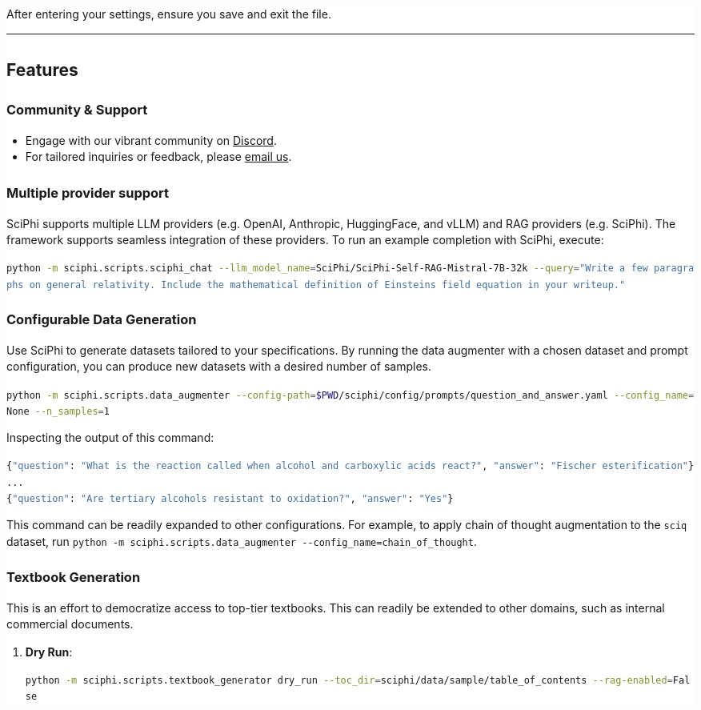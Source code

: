 After entering your settings, ensure you save and exit the file.

---

## Features

### Community & Support

- Engage with our vibrant community on [Discord](https://discord.gg/j9GxfbxqAe).
- For tailored inquiries or feedback, please [email us](mailto:owen@sciphi.ai).

### Multiple provider support

SciPhi supports multiple LLM providers (e.g. OpenAI, Anthropic, HuggingFace, and vLLM) and RAG providers (e.g. SciPhi). The framework supports seamless integration of these providers. To run an example completion with SciPhi, execute:

```bash
python -m sciphi.scripts.sciphi_chat --llm_model_name=SciPhi/SciPhi-Self-RAG-Mistral-7B-32k --query="Write a few paragraphs on general relativity. Include the mathematical definition of Einsteins field equation in your writeup."
```

### Configurable Data Generation

Use SciPhi to generate datasets tailored to your specifications. By running the data augmenter with a chosen dataset and prompt configuration, you can produce new datasets with a desired number of samples.

```bash
python -m sciphi.scripts.data_augmenter --config-path=$PWD/sciphi/config/prompts/question_and_answer.yaml --config_name=None --n_samples=1
```

Inspecting the output of this command:

```bash
{"question": "What is the reaction called when alcohol and carboxylic acids react?", "answer": "Fischer esterification"}
...
{"question": "Are tertiary alcohols resistant to oxidation?", "answer": "Yes"}
```

This command can be readily expanded to other configurations. For example, to apply chain of thought augmentation to the `sciq` dataset, run `python -m sciphi.scripts.data_augmenter --config_name=chain_of_thought`.

### Textbook Generation

This is an effort to democratize access to top-tier textbooks. This can readily be extended to other domains, such as internal commercial documents.

1. **Dry Run**:

   ```bash
   python -m sciphi.scripts.textbook_generator dry_run --toc_dir=sciphi/data/sample/table_of_contents --rag-enabled=False
   ```
